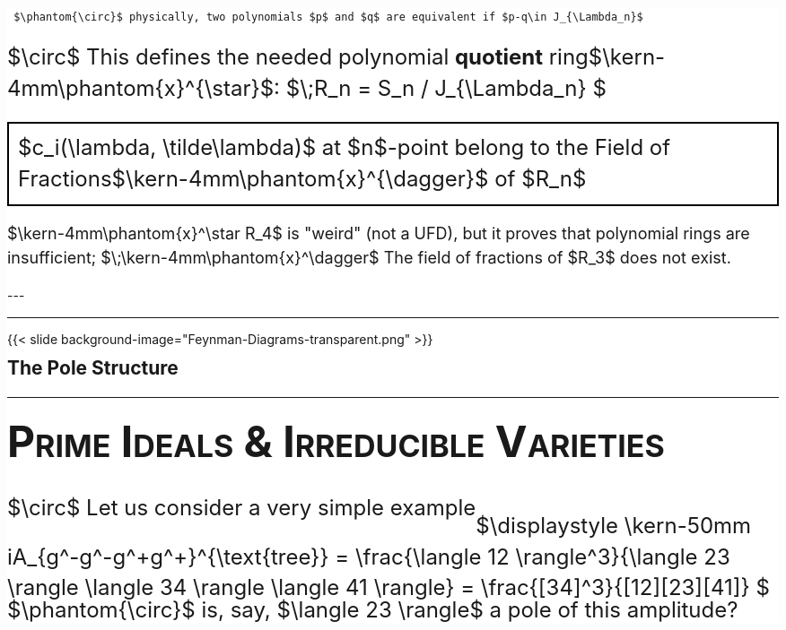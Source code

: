      $\phantom{\circ}$ physically, two polynomials $p$ and $q$ are equivalent if $p-q\in J_{\Lambda_n}$
</div>

<br>

<div style="font-size: x-large; float: left; margin-top: -4mm; margin-bottom: 1mm;">
     $\circ$ This defines the needed polynomial <b>quotient</b> ring$\kern-4mm\phantom{x}^{\star}$: $\;R_n = S_n / J_{\Lambda_n} $
</div>
<div style="border: 2px solid black; font-size: x-large; padding: 10px; display: inline-block; margin-top: 4mm;">
    $c_i(\lambda, \tilde\lambda)$ at $n$-point belong to the Field of Fractions$\kern-4mm\phantom{x}^{\dagger}$ of $R_n$
</div>

<div style="font-size: large; float: center; margin-top: 5mm; margin-bottom: 5mm;">
     $\kern-4mm\phantom{x}^\star R_4$ is "weird" (not a UFD), but it proves that polynomial rings are insufficient;
     $\;\kern-4mm\phantom{x}^\dagger$ The field of fractions of $R_3$ does not exist.
</div>

</section>
---

---
<section>

{{< slide background-image="Feynman-Diagrams-transparent.png" >}}

<h1 style="margin-top: -2mm;"> The Pole Structure </h1>

---

<b style="font-variant: small-caps; font-size: xxx-large"> Prime Ideals \& Irreducible Varieties  </b>

<div style="font-size: x-large; float: left; margin-top: 2mm; margin-bottom: 0mm;">
     $\circ$ Let us consider a very simple example
</div>
<br>
<div style="font-size: x-large; float: center; margin-top: 2mm; margin-bottom: 0mm;">
     $\displaystyle \kern-50mm iA_{g^-g^-g^+g^+}^{\text{tree}} = \frac{\langle 12 \rangle^3}{\langle 23 \rangle \langle 34 \rangle \langle 41 \rangle} = \frac{[34]^3}{[12][23][41]} $
</div>
<br>
<div style="font-size: x-large; float: left; margin-top: -8mm; margin-bottom: 0mm;">
     $\phantom{\circ}$ is, say, $\langle 23 \rangle$ a pole of this amplitude?
</div>

<div style="width:40%; float: right; display: inline-block; margin-top: -43mm;">